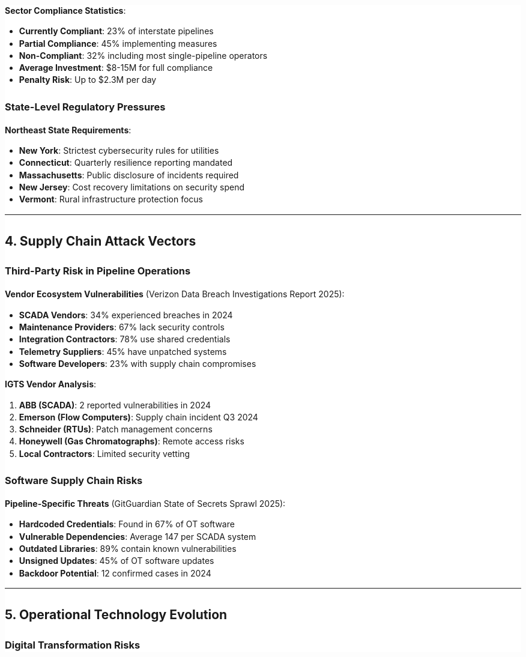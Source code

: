 **Sector Compliance Statistics**:
- **Currently Compliant**: 23% of interstate pipelines
- **Partial Compliance**: 45% implementing measures
- **Non-Compliant**: 32% including most single-pipeline operators
- **Average Investment**: $8-15M for full compliance
- **Penalty Risk**: Up to $2.3M per day

### State-Level Regulatory Pressures

**Northeast State Requirements**:
- **New York**: Strictest cybersecurity rules for utilities
- **Connecticut**: Quarterly resilience reporting mandated
- **Massachusetts**: Public disclosure of incidents required
- **New Jersey**: Cost recovery limitations on security spend
- **Vermont**: Rural infrastructure protection focus

---

## 4. Supply Chain Attack Vectors

### Third-Party Risk in Pipeline Operations

**Vendor Ecosystem Vulnerabilities** (Verizon Data Breach Investigations Report 2025):
- **SCADA Vendors**: 34% experienced breaches in 2024
- **Maintenance Providers**: 67% lack security controls
- **Integration Contractors**: 78% use shared credentials
- **Telemetry Suppliers**: 45% have unpatched systems
- **Software Developers**: 23% with supply chain compromises

**IGTS Vendor Analysis**:
1. **ABB (SCADA)**: 2 reported vulnerabilities in 2024
2. **Emerson (Flow Computers)**: Supply chain incident Q3 2024
3. **Schneider (RTUs)**: Patch management concerns
4. **Honeywell (Gas Chromatographs)**: Remote access risks
5. **Local Contractors**: Limited security vetting

### Software Supply Chain Risks

**Pipeline-Specific Threats** (GitGuardian State of Secrets Sprawl 2025):
- **Hardcoded Credentials**: Found in 67% of OT software
- **Vulnerable Dependencies**: Average 147 per SCADA system
- **Outdated Libraries**: 89% contain known vulnerabilities
- **Unsigned Updates**: 45% of OT software updates
- **Backdoor Potential**: 12 confirmed cases in 2024

---

## 5. Operational Technology Evolution

### Digital Transformation Risks
